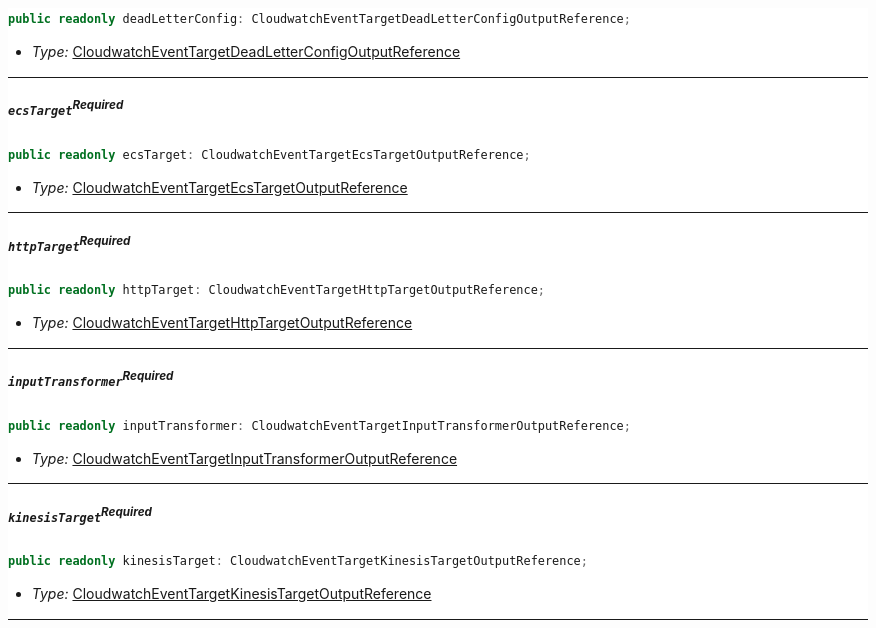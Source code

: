 ```typescript
public readonly deadLetterConfig: CloudwatchEventTargetDeadLetterConfigOutputReference;
```

- *Type:* <a href="#@cdktf/aws-cdk.cloudwatchEventTarget.CloudwatchEventTargetDeadLetterConfigOutputReference">CloudwatchEventTargetDeadLetterConfigOutputReference</a>

---

##### `ecsTarget`<sup>Required</sup> <a name="ecsTarget" id="@cdktf/aws-cdk.cloudwatchEventTarget.CloudwatchEventTarget.property.ecsTarget"></a>

```typescript
public readonly ecsTarget: CloudwatchEventTargetEcsTargetOutputReference;
```

- *Type:* <a href="#@cdktf/aws-cdk.cloudwatchEventTarget.CloudwatchEventTargetEcsTargetOutputReference">CloudwatchEventTargetEcsTargetOutputReference</a>

---

##### `httpTarget`<sup>Required</sup> <a name="httpTarget" id="@cdktf/aws-cdk.cloudwatchEventTarget.CloudwatchEventTarget.property.httpTarget"></a>

```typescript
public readonly httpTarget: CloudwatchEventTargetHttpTargetOutputReference;
```

- *Type:* <a href="#@cdktf/aws-cdk.cloudwatchEventTarget.CloudwatchEventTargetHttpTargetOutputReference">CloudwatchEventTargetHttpTargetOutputReference</a>

---

##### `inputTransformer`<sup>Required</sup> <a name="inputTransformer" id="@cdktf/aws-cdk.cloudwatchEventTarget.CloudwatchEventTarget.property.inputTransformer"></a>

```typescript
public readonly inputTransformer: CloudwatchEventTargetInputTransformerOutputReference;
```

- *Type:* <a href="#@cdktf/aws-cdk.cloudwatchEventTarget.CloudwatchEventTargetInputTransformerOutputReference">CloudwatchEventTargetInputTransformerOutputReference</a>

---

##### `kinesisTarget`<sup>Required</sup> <a name="kinesisTarget" id="@cdktf/aws-cdk.cloudwatchEventTarget.CloudwatchEventTarget.property.kinesisTarget"></a>

```typescript
public readonly kinesisTarget: CloudwatchEventTargetKinesisTargetOutputReference;
```

- *Type:* <a href="#@cdktf/aws-cdk.cloudwatchEventTarget.CloudwatchEventTargetKinesisTargetOutputReference">CloudwatchEventTargetKinesisTargetOutputReference</a>

---